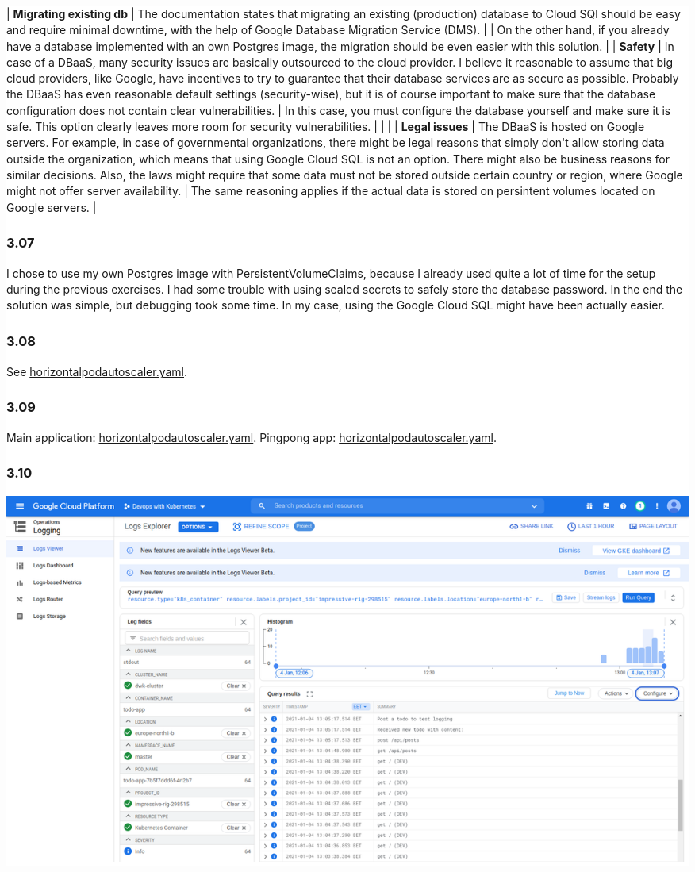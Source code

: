 | **Migrating existing db** | The documentation states that migrating an existing (production) database to Cloud SQl should be easy and require minimal downtime, with the help of Google Database Migration Service (DMS).                                                                                                                                                                                                                                                                    |                                                                                                                                                                                                                                                                            | On the other hand, if you already have a database implemented with an own Postgres image, the migration should be even easier with this solution. |
| **Safety**                | In case of a DBaaS, many security issues are basically outsourced to the cloud provider. I believe it reasonable to assume that big cloud providers, like Google, have incentives to try to guarantee that their database services are as secure as possible. Probably the DBaaS has even reasonable default settings (security-wise), but it is of course important to make sure that the database configuration does not contain clear vulnerabilities.        | In this case, you must configure the database yourself and make sure it is safe. This option clearly leaves more room for security vulnerabilities.                                                                                                                        |
|                           |
| **Legal issues**          | The DBaaS is hosted on Google servers. For example, in case of governmental organizations, there might be legal reasons that simply don't allow storing data outside the organization, which means that using Google Cloud SQL is not an option. There might also be business reasons for similar decisions. Also, the laws might require that some data must not be stored outside certain country or region, where Google might not offer server availability. | The same reasoning applies if the actual data is stored on persintent volumes located on Google servers.                                                                                                                                                                   |

### 3.07

I chose to use my own Postgres image with PersistentVolumeClaims, because I already used quite a lot of time for the setup during the previous exercises. I had some trouble with using sealed secrets to safely store the database password. In the end the solution was simple, but debugging took some time. In my case, using the Google Cloud SQL might have been actually easier.

### 3.08

See [horizontalpodautoscaler.yaml](https://github.com/joonaspartanen/devops-with-kubernetes/blob/master/todo-app/server/manifests/horizontalpodautoscaler.yaml).

### 3.09

Main application: [horizontalpodautoscaler.yaml](https://github.com/joonaspartanen/devops-with-kubernetes/blob/master/main-application/manifests/horizontalpodautoscaler.yaml).
Pingpong app: [horizontalpodautoscaler.yaml](https://github.com/joonaspartanen/devops-with-kubernetes/blob/master/pingpong-app/manifests/horizontalpodautoscaler.yaml).

### 3.10

![Log screenshot](https://raw.githubusercontent.com/joonaspartanen/devops-with-kubernetes/master/images/exer_3_10.png)
